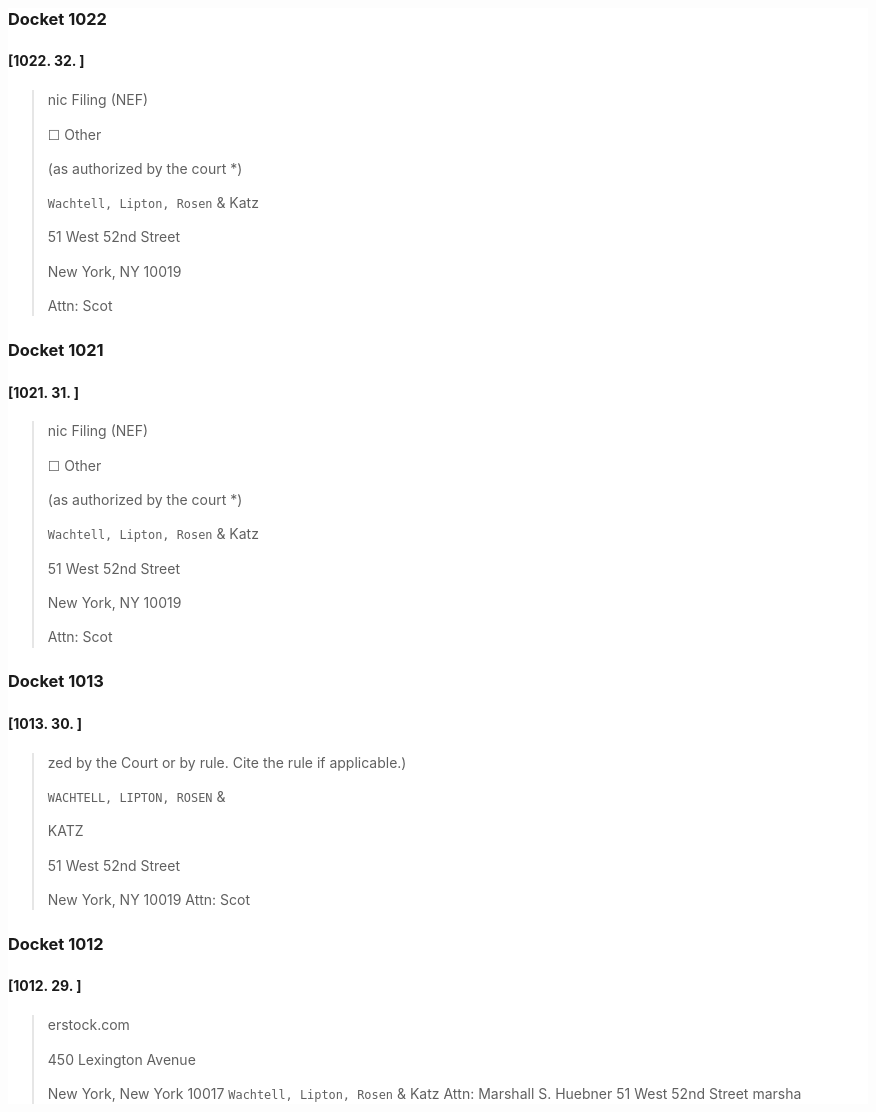 ### Docket 1022

#### [1022. 32. ]
> nic Filing \(NEF\) 
> 
>  ☐ Other 
> 
> \(as authorized by the court *\) 
> 
> `Wachtell, Lipton, Rosen` & Katz 
> 
> 51 West 52nd Street 
> 
> New York, NY 10019 
> 
> Attn: Scot

### Docket 1021

#### [1021. 31. ]
> nic Filing \(NEF\) 
> 
>  ☐ Other 
> 
> \(as authorized by the court *\) 
> 
> `Wachtell, Lipton, Rosen` & Katz 
> 
> 51 West 52nd Street 
> 
> New York, NY 10019 
> 
> Attn: Scot

### Docket 1013

#### [1013. 30. ]
> zed by the Court or by rule. Cite the rule if applicable.\) 
> 
> `WACHTELL, LIPTON, ROSEN` & 
> 
> KATZ 
> 
> 51 West 52nd Street 
> 
> New York, NY 10019 Attn: Scot

### Docket 1012

#### [1012. 29. ]
> erstock.com 
> 
> 450 Lexington Avenue 
> 
> New York, New York 10017 `Wachtell, Lipton, Rosen` & Katz Attn: Marshall S. Huebner 51 West 52nd Street marsha
